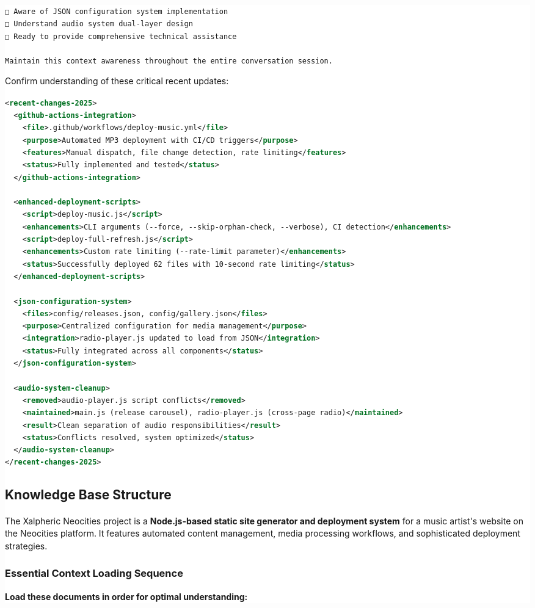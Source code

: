```
□ Aware of JSON configuration system implementation
□ Understand audio system dual-layer design
□ Ready to provide comprehensive technical assistance

Maintain this context awareness throughout the entire conversation session.
```
Confirm understanding of these critical recent updates:

```xml
<recent-changes-2025>
  <github-actions-integration>
    <file>.github/workflows/deploy-music.yml</file>
    <purpose>Automated MP3 deployment with CI/CD triggers</purpose>
    <features>Manual dispatch, file change detection, rate limiting</features>
    <status>Fully implemented and tested</status>
  </github-actions-integration>
  
  <enhanced-deployment-scripts>
    <script>deploy-music.js</script>
    <enhancements>CLI arguments (--force, --skip-orphan-check, --verbose), CI detection</enhancements>
    <script>deploy-full-refresh.js</script>
    <enhancements>Custom rate limiting (--rate-limit parameter)</enhancements>
    <status>Successfully deployed 62 files with 10-second rate limiting</status>
  </enhanced-deployment-scripts>
  
  <json-configuration-system>
    <files>config/releases.json, config/gallery.json</files>
    <purpose>Centralized configuration for media management</purpose>
    <integration>radio-player.js updated to load from JSON</integration>
    <status>Fully integrated across all components</status>
  </json-configuration-system>
  
  <audio-system-cleanup>
    <removed>audio-player.js script conflicts</removed>
    <maintained>main.js (release carousel), radio-player.js (cross-page radio)</maintained>
    <result>Clean separation of audio responsibilities</result>
    <status>Conflicts resolved, system optimized</status>
  </audio-system-cleanup>
</recent-changes-2025>
```

## Knowledge Base Structure

The Xalpheric Neocities project is a **Node.js-based static site generator and deployment system** for a music artist's website on the Neocities platform. It features automated content management, media processing workflows, and sophisticated deployment strategies.

### Essential Context Loading Sequence

**Load these documents in order for optimal understanding:**
